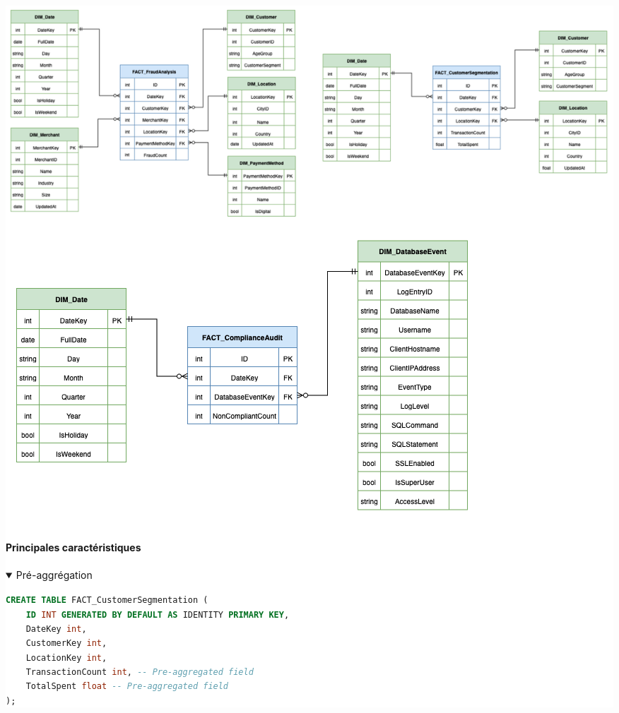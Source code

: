 ![olap_fraud_customer](img/olap_fraud_customer.png)
![olap_fact_compliance_audit](img/olap_fact_compliance_audit.png)

#### Principales caractéristiques
<details open>
<summary>Pré-aggrégation</summary>

```sql
CREATE TABLE FACT_CustomerSegmentation (
    ID INT GENERATED BY DEFAULT AS IDENTITY PRIMARY KEY,
    DateKey int,
    CustomerKey int,
    LocationKey int,
    TransactionCount int, -- Pre-aggregated field 
    TotalSpent float -- Pre-aggregated field
);
```
</details>
